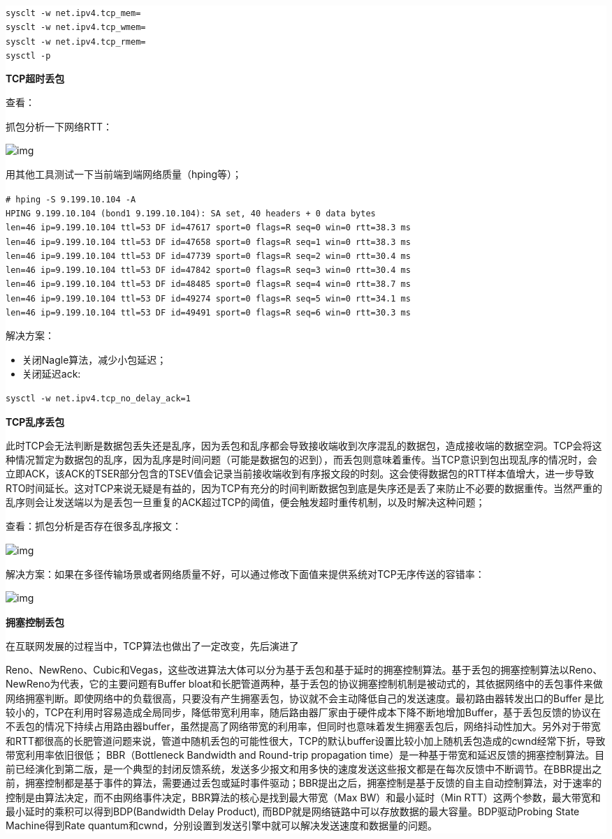 ```text
sysclt -w net.ipv4.tcp_mem=
sysclt -w net.ipv4.tcp_wmem=
sysclt -w net.ipv4.tcp_rmem=
sysctl -p
```

**TCP超时丢包**

查看：

抓包分析一下网络RTT：

![img](https://pic4.zhimg.com/80/v2-f5e293fd0fe3487a95e662f000f24483_720w.webp)

用其他工具测试一下当前端到端网络质量（hping等）；

```text
# hping -S 9.199.10.104 -A
HPING 9.199.10.104 (bond1 9.199.10.104): SA set, 40 headers + 0 data bytes
len=46 ip=9.199.10.104 ttl=53 DF id=47617 sport=0 flags=R seq=0 win=0 rtt=38.3 ms
len=46 ip=9.199.10.104 ttl=53 DF id=47658 sport=0 flags=R seq=1 win=0 rtt=38.3 ms
len=46 ip=9.199.10.104 ttl=53 DF id=47739 sport=0 flags=R seq=2 win=0 rtt=30.4 ms
len=46 ip=9.199.10.104 ttl=53 DF id=47842 sport=0 flags=R seq=3 win=0 rtt=30.4 ms
len=46 ip=9.199.10.104 ttl=53 DF id=48485 sport=0 flags=R seq=4 win=0 rtt=38.7 ms
len=46 ip=9.199.10.104 ttl=53 DF id=49274 sport=0 flags=R seq=5 win=0 rtt=34.1 ms
len=46 ip=9.199.10.104 ttl=53 DF id=49491 sport=0 flags=R seq=6 win=0 rtt=30.3 ms
```

解决方案：

- 关闭Nagle算法，减少小包延迟；
- 关闭延迟ack:

```text
sysctl -w net.ipv4.tcp_no_delay_ack=1
```

**TCP乱序丢包**

此时TCP会无法判断是数据包丢失还是乱序，因为丢包和乱序都会导致接收端收到次序混乱的数据包，造成接收端的数据空洞。TCP会将这种情况暂定为数据包的乱序，因为乱序是时间问题（可能是数据包的迟到），而丢包则意味着重传。当TCP意识到包出现乱序的情况时，会立即ACK，该ACK的TSER部分包含的TSEV值会记录当前接收端收到有序报文段的时刻。这会使得数据包的RTT样本值增大，进一步导致RTO时间延长。这对TCP来说无疑是有益的，因为TCP有充分的时间判断数据包到底是失序还是丢了来防止不必要的数据重传。当然严重的乱序则会让发送端以为是丢包一旦重复的ACK超过TCP的阈值，便会触发超时重传机制，以及时解决这种问题；

查看：抓包分析是否存在很多乱序报文：

![img](https://pic4.zhimg.com/80/v2-686210eed2073d7dfdfd36745d0e80fb_720w.webp)

解决方案：如果在多径传输场景或者网络质量不好，可以通过修改下面值来提供系统对TCP无序传送的容错率：

![img](https://pic1.zhimg.com/80/v2-65d7941aca8d30c54bf93c723a01fcec_720w.webp)

**拥塞控制丢包**

在互联网发展的过程当中，TCP算法也做出了一定改变，先后演进了

Reno、NewReno、Cubic和Vegas，这些改进算法大体可以分为基于丢包和基于延时的拥塞控制算法。基于丢包的拥塞控制算法以Reno、NewReno为代表，它的主要问题有Buffer bloat和长肥管道两种，基于丢包的协议拥塞控制机制是被动式的，其依据网络中的丢包事件来做网络拥塞判断。即使网络中的负载很高，只要没有产生拥塞丢包，协议就不会主动降低自己的发送速度。最初路由器转发出口的Buffer 是比较小的，TCP在利用时容易造成全局同步，降低带宽利用率，随后路由器厂家由于硬件成本下降不断地增加Buffer，基于丢包反馈的协议在不丢包的情况下持续占用路由器buffer，虽然提高了网络带宽的利用率，但同时也意味着发生拥塞丢包后，网络抖动性加大。另外对于带宽和RTT都很高的长肥管道问题来说，管道中随机丢包的可能性很大，TCP的默认buffer设置比较小加上随机丢包造成的cwnd经常下折，导致带宽利用率依旧很低； BBR（Bottleneck Bandwidth and Round-trip propagation time）是一种基于带宽和延迟反馈的拥塞控制算法。目前已经演化到第二版，是一个典型的封闭反馈系统，发送多少报文和用多快的速度发送这些报文都是在每次反馈中不断调节。在BBR提出之前，拥塞控制都是基于事件的算法，需要通过丢包或延时事件驱动；BBR提出之后，拥塞控制是基于反馈的自主自动控制算法，对于速率的控制是由算法决定，而不由网络事件决定，BBR算法的核心是找到最大带宽（Max BW）和最小延时（Min RTT）这两个参数，最大带宽和最小延时的乘积可以得到BDP(Bandwidth Delay Product), 而BDP就是网络链路中可以存放数据的最大容量。BDP驱动Probing State Machine得到Rate quantum和cwnd，分别设置到发送引擎中就可以解决发送速度和数据量的问题。
